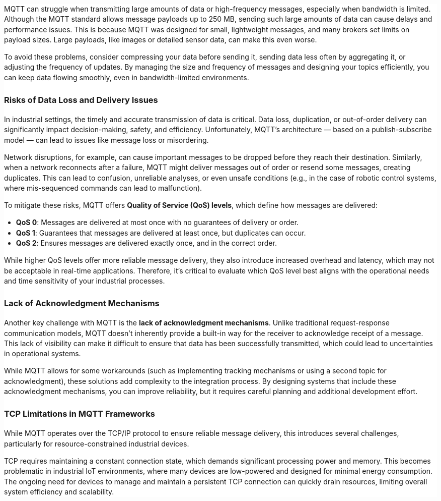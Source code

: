MQTT can struggle when transmitting large amounts of data or high-frequency messages, especially when bandwidth is limited. Although the MQTT standard allows message payloads up to 250 MB, sending such large amounts of data can cause delays and performance issues. This is because MQTT was designed for small, lightweight messages, and many brokers set limits on payload sizes. Large payloads, like images or detailed sensor data, can make this even worse.

To avoid these problems, consider compressing your data before sending it, sending data less often by aggregating it, or adjusting the frequency of updates. By managing the size and frequency of messages and designing your topics efficiently, you can keep data flowing smoothly, even in bandwidth-limited environments.

### Risks of Data Loss and Delivery Issues

In industrial settings, the timely and accurate transmission of data is critical. Data loss, duplication, or out-of-order delivery can significantly impact decision-making, safety, and efficiency. Unfortunately, MQTT’s architecture — based on a publish-subscribe model — can lead to issues like message loss or misordering.

Network disruptions, for example, can cause important messages to be dropped before they reach their destination. Similarly, when a network reconnects after a failure, MQTT might deliver messages out of order or resend some messages, creating duplicates. This can lead to confusion, unreliable analyses, or even unsafe conditions (e.g., in the case of robotic control systems, where mis-sequenced commands can lead to malfunction).

To mitigate these risks, MQTT offers **Quality of Service (QoS) levels**, which define how messages are delivered:

- **QoS 0**: Messages are delivered at most once with no guarantees of delivery or order.
- **QoS 1**: Guarantees that messages are delivered at least once, but duplicates can occur.
- **QoS 2**: Ensures messages are delivered exactly once, and in the correct order.

While higher QoS levels offer more reliable message delivery, they also introduce increased overhead and latency, which may not be acceptable in real-time applications. Therefore, it’s critical to evaluate which QoS level best aligns with the operational needs and time sensitivity of your industrial processes.

### Lack of Acknowledgment Mechanisms

Another key challenge with MQTT is the **lack of acknowledgment mechanisms**. Unlike traditional request-response communication models, MQTT doesn’t inherently provide a built-in way for the receiver to acknowledge receipt of a message. This lack of visibility can make it difficult to ensure that data has been successfully transmitted, which could lead to uncertainties in operational systems.

While MQTT allows for some workarounds (such as implementing tracking mechanisms or using a second topic for acknowledgment), these solutions add complexity to the integration process. By designing systems that include these acknowledgment mechanisms, you can improve reliability, but it requires careful planning and additional development effort.

### TCP Limitations in MQTT Frameworks

While MQTT operates over the TCP/IP protocol to ensure reliable message delivery, this introduces several challenges, particularly for resource-constrained industrial devices.

TCP requires maintaining a constant connection state, which demands significant processing power and memory. This becomes problematic in industrial IoT environments, where many devices are low-powered and designed for minimal energy consumption. The ongoing need for devices to manage and maintain a persistent TCP connection can quickly drain resources, limiting overall system efficiency and scalability.
